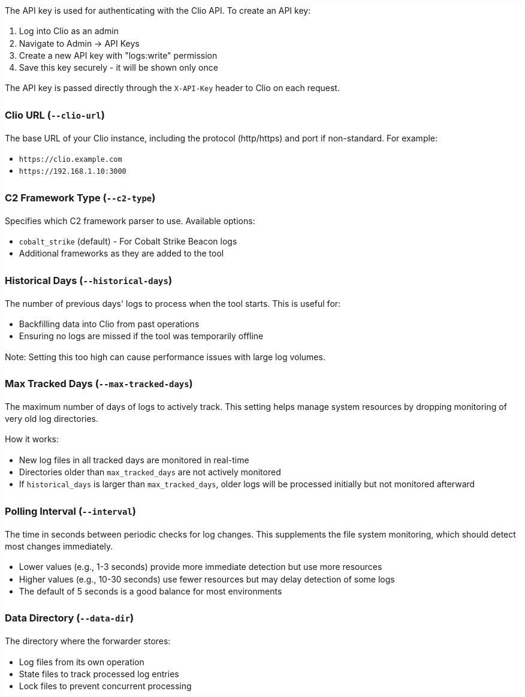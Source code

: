 The API key is used for authenticating with the Clio API. To create an API key:

1. Log into Clio as an admin
2. Navigate to Admin → API Keys
3. Create a new API key with "logs:write" permission
4. Save this key securely - it will be shown only once

The API key is passed directly through the `X-API-Key` header to Clio on each request.

### Clio URL (`--clio-url`)

The base URL of your Clio instance, including the protocol (http/https) and port if non-standard. For example:
- `https://clio.example.com`
- `https://192.168.1.10:3000`

### C2 Framework Type (`--c2-type`)

Specifies which C2 framework parser to use. Available options:
- `cobalt_strike` (default) - For Cobalt Strike Beacon logs
- Additional frameworks as they are added to the tool

### Historical Days (`--historical-days`)

The number of previous days' logs to process when the tool starts. This is useful for:
- Backfilling data into Clio from past operations
- Ensuring no logs are missed if the tool was temporarily offline

Note: Setting this too high can cause performance issues with large log volumes.

### Max Tracked Days (`--max-tracked-days`)

The maximum number of days of logs to actively track. This setting helps manage system resources by dropping monitoring of very old log directories.

How it works:
- New log files in all tracked days are monitored in real-time
- Directories older than `max_tracked_days` are not actively monitored
- If `historical_days` is larger than `max_tracked_days`, older logs will be processed initially but not monitored afterward

### Polling Interval (`--interval`)

The time in seconds between periodic checks for log changes. This supplements the file system monitoring, which should detect most changes immediately.

- Lower values (e.g., 1-3 seconds) provide more immediate detection but use more resources
- Higher values (e.g., 10-30 seconds) use fewer resources but may delay detection of some logs
- The default of 5 seconds is a good balance for most environments

### Data Directory (`--data-dir`)

The directory where the forwarder stores:
- Log files from its own operation
- State files to track processed log entries
- Lock files to prevent concurrent processing
